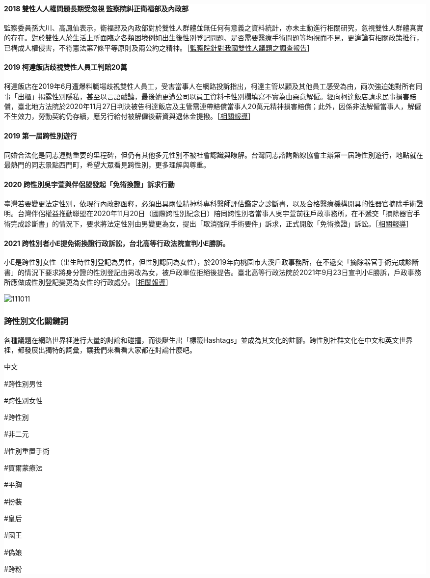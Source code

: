 #### 2018 雙性人人權問題長期受忽視 監察院糾正衛福部及內政部

監察委員孫大川、高鳳仙表示，衛福部及內政部對於雙性人群體並無任何有意義之資料統計，亦未主動進行相關研究，忽視雙性人群體真實的存在。對於雙性人於生活上所面臨之各類困境例如出生後性別登記問題、是否需要醫療手術問題等均視而不見，更遑論有相關政策推行，已構成人權侵害，不符憲法第7條平等原則及兩公約之精神。［[監察院針對我國雙性人議題之調查報告](https://www.cy.gov.tw/CyBsBoxContent.aspx?n=133&s=6087)］

#### 2019 柯達飯店歧視雙性人員工判賠20萬

柯達飯店在2019年6月遭爆料職場歧視雙性人員工，受害當事人在網路投訴指出，柯達主管以顧及其他員工感受為由，兩次強迫她對所有同事「出櫃」揭露性別隱私，甚至以言語戲謔，最後她更遭公司以員工資料卡性別欄填寫不實為由惡意解僱。經向柯達飯店請求民事損害賠償，臺北地方法院於2020年11月27日判決被告柯達飯店及主管需連帶賠償當事人20萬元精神損害賠償；此外，因係非法解僱當事人，解僱不生效力，勞動契約仍存續，應另行給付被解僱後薪資與退休金提撥。［[相關報導](https://www.cna.com.tw/news/ahel/202101120223.aspx)］

#### 2019 第一屆跨性別遊行

同婚合法化是同志運動重要的里程碑，但仍有其他多元性別不被社會認識與瞭解。台灣同志諮詢熱線協會主辦第一屆跨性別遊行，地點就在最熱門的同志景點西門町，希望大眾看見跨性別，更多理解與尊重。

#### 2020 跨性別吳宇萱與伴侶盟發起「免術換證」訴求行動

臺灣若要變更法定性別，依現行內政部函釋，必須出具兩位精神科專科醫師評估鑑定之診斷書，以及合格醫療機構開具的性器官摘除手術證明。台灣伴侶權益推動聯盟在2020年11月20日（國際跨性別紀念日）陪同跨性別者當事人吳宇萱前往戶政事務所，在不遞交「摘除器官手術完成診斷書」的情況下，要求將法定性別由男變更為女，提出「取消強制手術要件」訴求，正式開啟「免術換證」訴訟。［[相關報導](https://www.cna.com.tw/news/ahel/202011200132.aspx)］

#### 2021 跨性別者小E提免術換證行政訴訟，台北高等行政法院宣判小E勝訴。

小E是跨性別女性（出生時性別登記為男性，但性別認同為女性），於2019年向桃園市大溪戶政事務所，在不遞交「摘除器官手術完成診斷書」的情況下要求將身分證的性別登記由男改為女，被戶政單位拒絕後提告。臺北高等行政法院於2021年9月23日宣判小E勝訴，戶政事務所應做成性別登記變更為女性的行政處分。［[相關報導](https://www.cna.com.tw/news/firstnews/202108120308.aspx)］

![111011](https://transgender.taipei/wp-content/uploads/2021/10/111011.png)

### 跨性別文化關鍵詞

各種議題在網路世界裡進行大量的討論和碰撞，而後誕生出「標籤Hashtags」並成為其文化的註腳。跨性別社群文化在中文和英文世界裡，都發展出獨特的詞彙，讓我們來看看大家都在討論什麼吧。

中文

#跨性別男性

#跨性別女性

#跨性別

#非二元

#性別重置手術

#賀爾蒙療法

#平胸

#扮裝

#皇后

#國王

#偽娘

#跨粉
